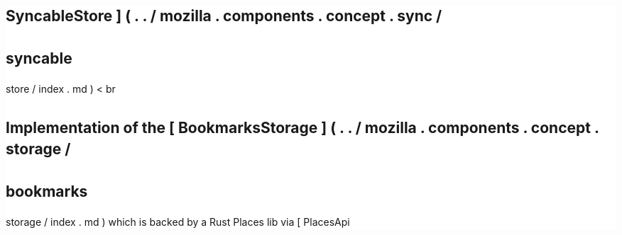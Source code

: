 SyncableStore
]
(
.
.
/
mozilla
.
components
.
concept
.
sync
/
-
syncable
-
store
/
index
.
md
)
<
br
>
Implementation
of
the
[
BookmarksStorage
]
(
.
.
/
mozilla
.
components
.
concept
.
storage
/
-
bookmarks
-
storage
/
index
.
md
)
which
is
backed
by
a
Rust
Places
lib
via
[
PlacesApi